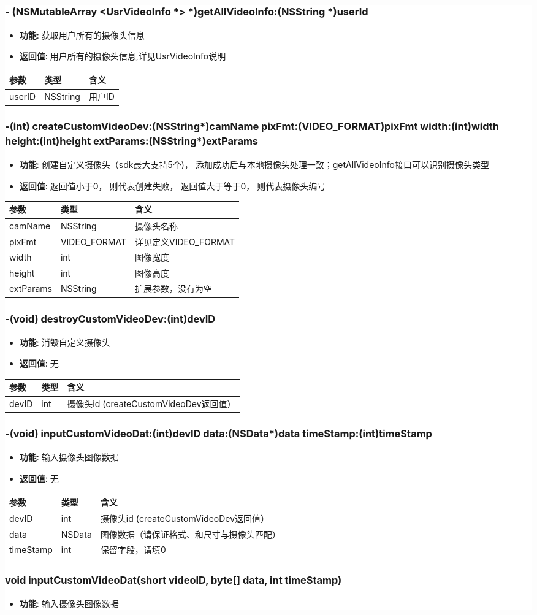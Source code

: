 <h3 id=getAllVideoInfo>- (NSMutableArray &lt;UsrVideoInfo *&gt; *)getAllVideoInfo:(NSString *)userId</h3>

  + **功能**:  获取用户所有的摄像头信息
   
  + **返回值**: 用户所有的摄像头信息,详见UsrVideoInfo说明

| 参数 | 类型 | 含义 |
|:-------- |:-----------|:----------|
| userID| NSString|   用户ID| 

<h3 id=createCustomVideoDev>-(int) createCustomVideoDev:(NSString*)camName pixFmt:(VIDEO_FORMAT)pixFmt width:(int)width height:(int)height extParams:(NSString*)extParams</h3>

  + **功能**:  创建自定义摄像头（sdk最大支持5个)， 添加成功后与本地摄像头处理一致；getAllVideoInfo接口可以识别摄像头类型
   
  + **返回值**:  返回值小于0， 则代表创建失败， 返回值大于等于0， 则代表摄像头编号

| 参数 | 类型 | 含义 |
|:-------- |:-----------|:----------|
| camName| NSString|   摄像头名称| 
| pixFmt| VIDEO_FORMAT|   详见定义[VIDEO_FORMAT](Constant.md#VIDEO_FORMAT)| 
| width| int|   图像宽度| 
| height| int|   图像高度| 
| extParams| NSString|    扩展参数，没有为空| 

<h3 id=destroyCustomVideoDev>-(void) destroyCustomVideoDev:(int)devID</h3>

  + **功能**:  消毁自定义摄像头
   
  + **返回值**:  无

| 参数 | 类型 | 含义 |
|:-------- |:-----------|:----------|
| devID| int|    摄像头id (createCustomVideoDev返回值）| 

<h3 id=inputCustomVideoDat>-(void) inputCustomVideoDat:(int)devID data:(NSData*)data timeStamp:(int)timeStamp</h3>

  + **功能**:  输入摄像头图像数据
   
  + **返回值**:  无
    

| 参数 | 类型 | 含义 |
|:-------- |:-----------|:----------|
| devID| int|    摄像头id (createCustomVideoDev返回值）| 
| data| NSData|    图像数据（请保证格式、和尺寸与摄像头匹配）| 
| timeStamp| int|    保留字段，请填0 | 

<h3 id=inputCustomVideoDat>void inputCustomVideoDat(short videoID, byte[] data, int timeStamp)</h3>

  + **功能**:  输入摄像头图像数据
   